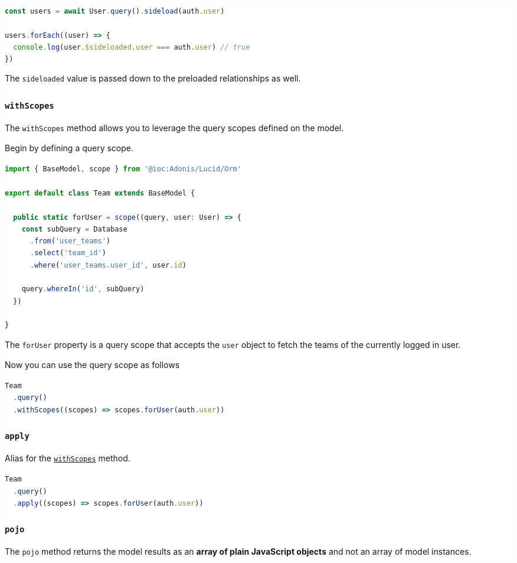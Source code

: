 ```ts
const users = await User.query().sideload(auth.user)

users.forEach((user) => {
  console.log(user.$sideloaded.user === auth.user) // true
})
```

The `sideloaded` value is passed down to the preloaded relationships as well.

### `withScopes`
The `withScopes` method allows you to leverage the query scopes defined on the model.

Begin by defining a query scope.

```ts
import { BaseModel, scope } from '@ioc:Adonis/Lucid/Orm'

export default class Team extends BaseModel {

  public static forUser = scope((query, user: User) => {
    const subQuery = Database
      .from('user_teams')
      .select('team_id')
      .where('user_teams.user_id', user.id)

    query.whereIn('id', subQuery)
  })

}
```

The `forUser` property is a query scope that accepts the `user` object to fetch the teams of the currently logged in user.

Now you can use the query scope as follows

```ts
Team
  .query()
  .withScopes((scopes) => scopes.forUser(auth.user))
```

### `apply`

Alias for the [`withScopes`](./query-builder.md#withscopes) method.

```ts
Team
  .query()
  .apply((scopes) => scopes.forUser(auth.user))
```

### `pojo`
The `pojo` method returns the model results as an **array of plain JavaScript objects** and not an array of model instances.
